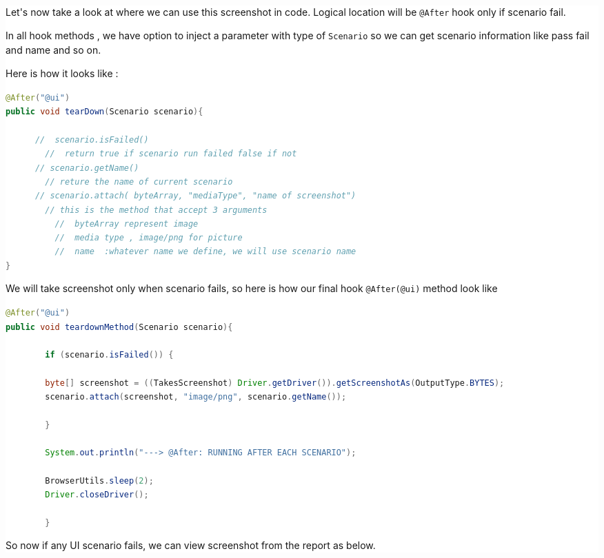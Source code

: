 Let's now take a look at where we can use this screenshot in code.
Logical location will be `@After` hook only if scenario fail.

In all hook methods , we have option to inject a parameter with type of `Scenario`
so we can get scenario information like pass fail and name and so on.

Here is how it looks like :

```java
@After("@ui")
public void tearDown(Scenario scenario){

      //  scenario.isFailed() 
        //  return true if scenario run failed false if not
      // scenario.getName() 
        // reture the name of current scenario
      // scenario.attach( byteArray, "mediaType", "name of screenshot")
        // this is the method that accept 3 arguments 
          //  byteArray represent image
          //  media type , image/png for picture
          //  name  :whatever name we define, we will use scenario name
}
```

We will take screenshot only when scenario fails,
so here is how our final hook `@After(@ui)` method look like

```java
@After("@ui")
public void teardownMethod(Scenario scenario){

        if (scenario.isFailed()) {

        byte[] screenshot = ((TakesScreenshot) Driver.getDriver()).getScreenshotAs(OutputType.BYTES);
        scenario.attach(screenshot, "image/png", scenario.getName());

        }

        System.out.println("---> @After: RUNNING AFTER EACH SCENARIO");

        BrowserUtils.sleep(2);
        Driver.closeDriver();

        }
```

So now if any UI scenario fails, we can view screenshot from the report as below.
